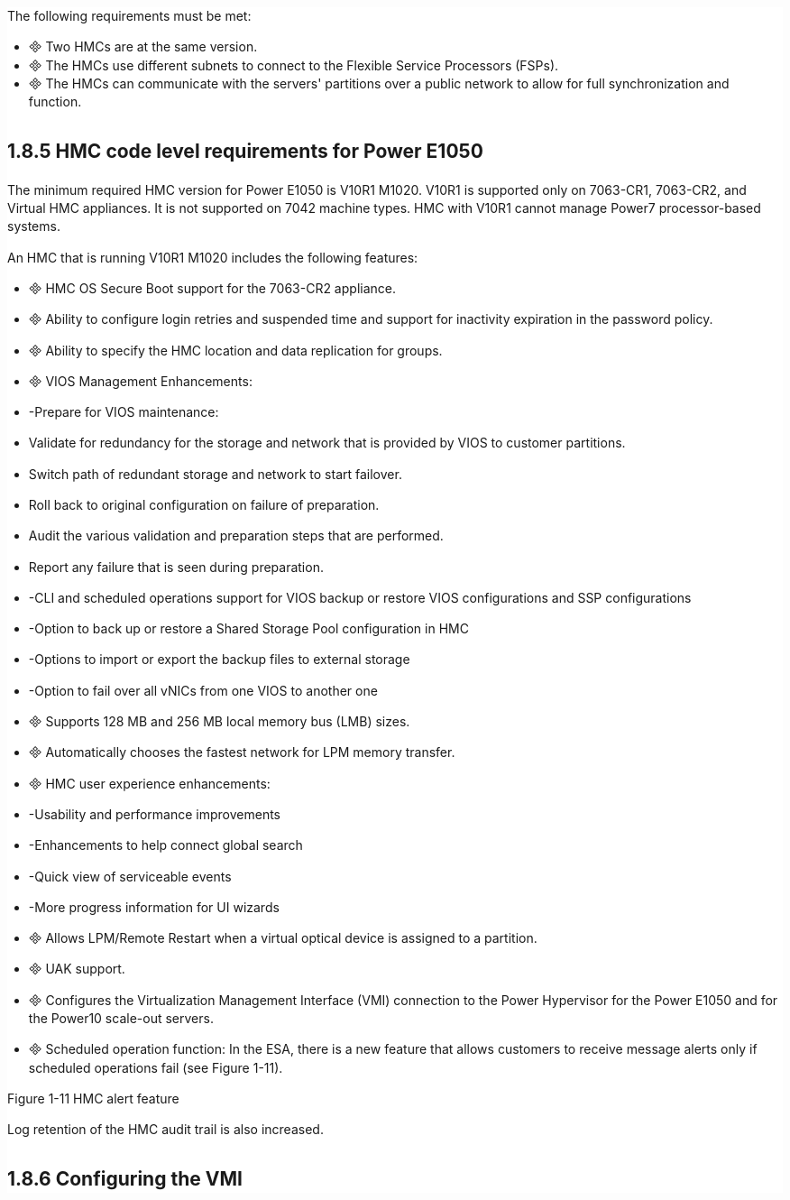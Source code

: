 The following requirements must be met:

-  Two HMCs are at the same version.
-  The HMCs use different subnets to connect to the Flexible Service Processors (FSPs).
-  The HMCs can communicate with the servers' partitions over a public network to allow for full synchronization and function.

## 1.8.5 HMC code level requirements for Power E1050

The minimum required HMC version for Power E1050 is V10R1 M1020. V10R1 is supported only on 7063-CR1, 7063-CR2, and Virtual HMC appliances. It is not supported on 7042 machine types. HMC with V10R1 cannot manage Power7 processor-based systems.

An HMC that is running V10R1 M1020 includes the following features:

-  HMC OS Secure Boot support for the 7063-CR2 appliance.
-  Ability to configure login retries and suspended time and support for inactivity expiration in the password policy.
-  Ability to specify the HMC location and data replication for groups.
-  VIOS Management Enhancements:
- -Prepare for VIOS maintenance:
- Validate for redundancy for the storage and network that is provided by VIOS to customer partitions.
- Switch path of redundant storage and network to start failover.
- Roll back to original configuration on failure of preparation.
- Audit the various validation and preparation steps that are performed.
- Report any failure that is seen during preparation.
- -CLI and scheduled operations support for VIOS backup or restore VIOS configurations and SSP configurations
- -Option to back up or restore a Shared Storage Pool configuration in HMC
- -Options to import or export the backup files to external storage
- -Option to fail over all vNICs from one VIOS to another one
-  Supports 128 MB and 256 MB local memory bus (LMB) sizes.
-  Automatically chooses the fastest network for LPM memory transfer.
-  HMC user experience enhancements:
- -Usability and performance improvements
- -Enhancements to help connect global search
- -Quick view of serviceable events
- -More progress information for UI wizards
-  Allows LPM/Remote Restart when a virtual optical device is assigned to a partition.
-  UAK support.
-  Configures the Virtualization Management Interface (VMI) connection to the Power Hypervisor for the Power E1050 and for the Power10 scale-out servers.

-  Scheduled operation function: In the ESA, there is a new feature that allows customers to receive message alerts only if scheduled operations fail (see Figure 1-11).

Figure 1-11   HMC alert feature



Log retention of the HMC audit trail is also increased.

## 1.8.6  Configuring the VMI
